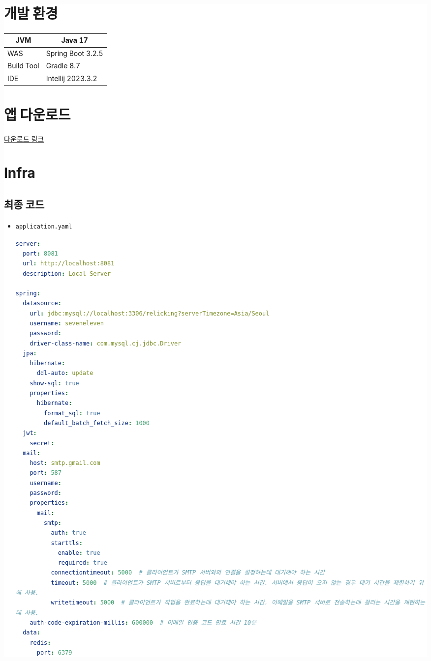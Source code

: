 # 개발 환경

| JVM | Java 17 |
| --- | --- |
| WAS | Spring Boot 3.2.5 |
| Build Tool | Gradle 8.7 |
| IDE | Intellij 2023.3.2 |

# 앱 다운로드

[다운로드 링크](https://docs.google.com/uc?export=download&id=1oGOgDwxrKlFzn_kOfXXUozr8VHotuT7K)

# Infra

## 최종 코드

- `application.yaml`
    
    ```yaml
    server:
      port: 8081
      url: http://localhost:8081
      description: Local Server
    
    spring:
      datasource:
        url: jdbc:mysql://localhost:3306/relicking?serverTimezone=Asia/Seoul
        username: seveneleven
        password:
        driver-class-name: com.mysql.cj.jdbc.Driver
      jpa:
        hibernate:
          ddl-auto: update
        show-sql: true
        properties:
          hibernate:
            format_sql: true
            default_batch_fetch_size: 1000
      jwt:
        secret:
      mail:
        host: smtp.gmail.com
        port: 587
        username:
        password:
        properties:
          mail:
            smtp:
              auth: true
              starttls:
                enable: true
                required: true
              connectiontimeout: 5000  # 클라이언트가 SMTP 서버와의 연결을 설정하는데 대기해야 하는 시간
              timeout: 5000  # 클라이언트가 SMTP 서버로부터 응답을 대기해야 하는 시간. 서버에서 응답이 오지 않는 경우 대기 시간을 제한하기 위해 사용.
              writetimeout: 5000  # 클라이언트가 작업을 완료하는데 대기해야 하는 시간. 이메일을 SMTP 서버로 전송하는데 걸리는 시간을 제한하는데 사용.
        auth-code-expiration-millis: 600000  # 이메일 인증 코드 만료 시간 10분
      data:
        redis:
          port: 6379